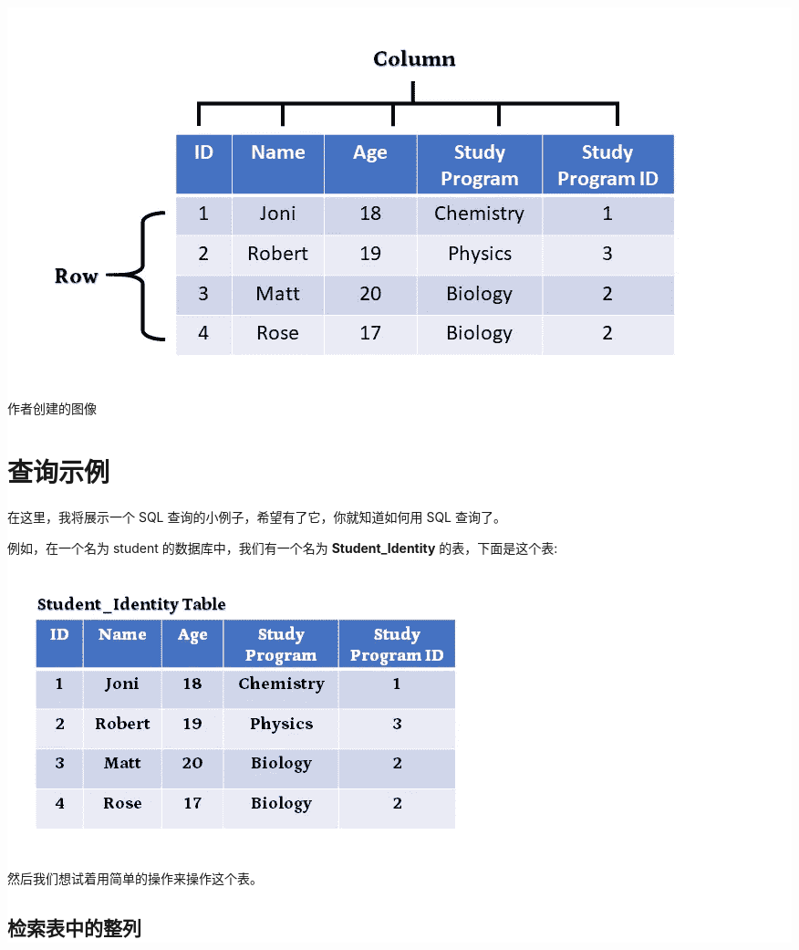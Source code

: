 ![](img/034385d8964242fa5484cd43143061d0.png)

作者创建的图像

# 查询示例

在这里，我将展示一个 SQL 查询的小例子，希望有了它，你就知道如何用 SQL 查询了。

例如，在一个名为 student 的数据库中，我们有一个名为 **Student_Identity** 的表，下面是这个表:

![](img/4c60e725853d7fc8df880ebd567c5059.png)

然后我们想试着用简单的操作来操作这个表。

## 检索表中的整列
